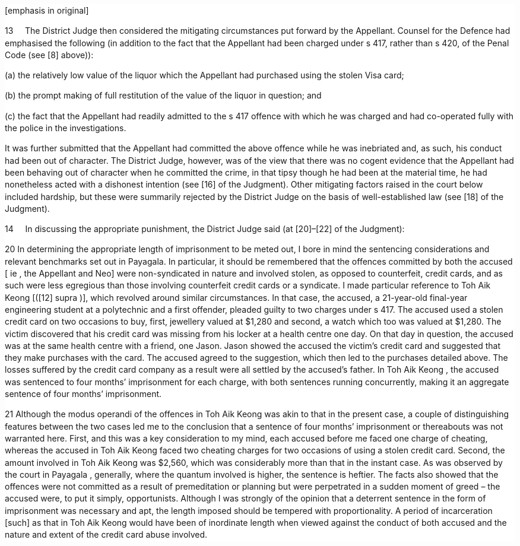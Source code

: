  [emphasis in original] 

13     The District Judge then considered the mitigating circumstances put forward by the Appellant. Counsel for the Defence had emphasised the following (in addition to the fact that the Appellant had been charged under s 417, rather than s 420, of the Penal Code (see [8] above)): 

 (a) the relatively low value of the liquor which the Appellant had purchased using the stolen Visa card; 


 (b) the prompt making of full restitution of the value of the liquor in question; and 

 (c) the fact that the Appellant had readily admitted to the s 417 offence with which he was charged and had co-operated fully with the police in the investigations. 

It was further submitted that the Appellant had committed the above offence while he was inebriated and, as such, his conduct had been out of character. The District Judge, however, was of the view that there was no cogent evidence that the Appellant had been behaving out of character when he committed the crime, in that tipsy though he had been at the material time, he had nonetheless acted with a dishonest intention (see [16] of the Judgment). Other mitigating factors raised in the court below included hardship, but these were summarily rejected by the District Judge on the basis of well-established law (see [18] of the Judgment). 

14     In discussing the appropriate punishment, the District Judge said (at [20]–[22] of the Judgment): 

 20 In determining the appropriate length of imprisonment to be meted out, I bore in mind the sentencing considerations and relevant benchmarks set out in Payagala. In particular, it should be remembered that the offences committed by both the accused [ ie , the Appellant and Neo] were non-syndicated in nature and involved stolen, as opposed to counterfeit, credit cards, and as such were less egregious than those involving counterfeit credit cards or a syndicate. I made particular reference to Toh Aik Keong [([12] supra )], which revolved around similar circumstances. In that case, the accused, a 21-year-old final-year engineering student at a polytechnic and a first offender, pleaded guilty to two charges under s 417. The accused used a stolen credit card on two occasions to buy, first, jewellery valued at $1,280 and second, a watch which too was valued at $1,280. The victim discovered that his credit card was missing from his locker at a health centre one day. On that day in question, the accused was at the same health centre with a friend, one Jason. Jason showed the accused the victim’s credit card and suggested that they make purchases with the card. The accused agreed to the suggestion, which then led to the purchases detailed above. The losses suffered by the credit card company as a result were all settled by the accused’s father. In Toh Aik Keong , the accused was sentenced to four months’ imprisonment for each charge, with both sentences running concurrently, making it an aggregate sentence of four months’ imprisonment. 

 21 Although the modus operandi of the offences in Toh Aik Keong was akin to that in the present case, a couple of distinguishing features between the two cases led me to the conclusion that a sentence of four months’ imprisonment or thereabouts was not warranted here. First, and this was a key consideration to my mind, each accused before me faced one charge of cheating, whereas the accused in Toh Aik Keong faced two cheating charges for two occasions of using a stolen credit card. Second, the amount involved in Toh Aik Keong was $2,560, which was considerably more than that in the instant case. As was observed by the court in Payagala , generally, where the quantum involved is higher, the sentence is heftier. The facts also showed that the offences were not committed as a result of premeditation or planning but were perpetrated in a sudden moment of greed – the accused were, to put it simply, opportunists. Although I was strongly of the opinion that a deterrent sentence in the form of imprisonment was necessary and apt, the length imposed should be tempered with proportionality. A period of incarceration [such] as that in Toh Aik Keong would have been of inordinate length when viewed against the conduct of both accused and the nature and extent of the credit card abuse involved. 
